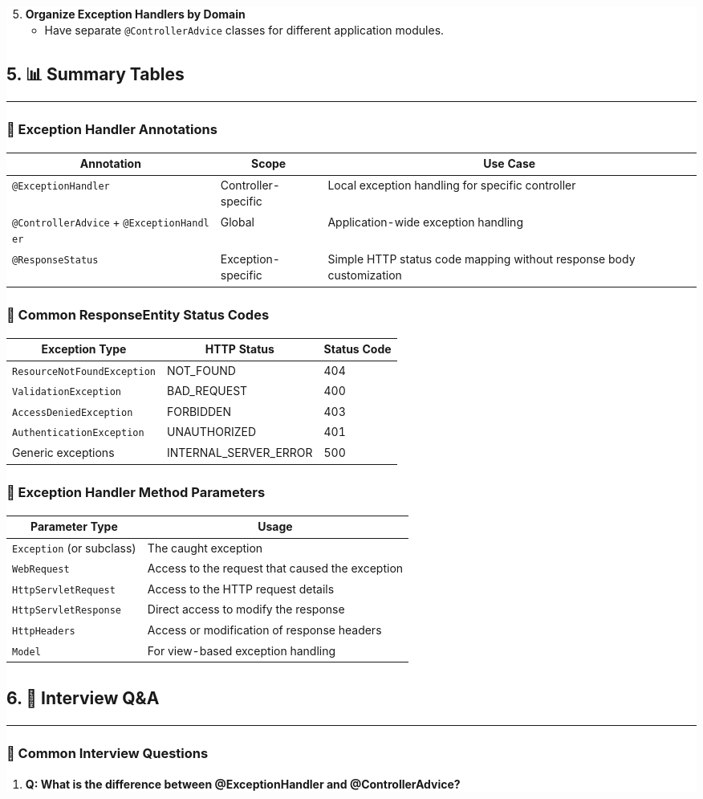 5. **Organize Exception Handlers by Domain**
   - Have separate `@ControllerAdvice` classes for different application modules.

## 5. 📊 Summary Tables
---------

### 📌 Exception Handler Annotations

| Annotation | Scope | Use Case |
|------------|-------|----------|
| `@ExceptionHandler` | Controller-specific | Local exception handling for specific controller |
| `@ControllerAdvice` + `@ExceptionHandler` | Global | Application-wide exception handling |
| `@ResponseStatus` | Exception-specific | Simple HTTP status code mapping without response body customization |

### 📌 Common ResponseEntity Status Codes

| Exception Type | HTTP Status | Status Code |
|----------------|-------------|-------------|
| `ResourceNotFoundException` | NOT_FOUND | 404 |
| `ValidationException` | BAD_REQUEST | 400 |
| `AccessDeniedException` | FORBIDDEN | 403 |
| `AuthenticationException` | UNAUTHORIZED | 401 |
| Generic exceptions | INTERNAL_SERVER_ERROR | 500 |

### 📌 Exception Handler Method Parameters

| Parameter Type | Usage |
|----------------|-------|
| `Exception` (or subclass) | The caught exception |
| `WebRequest` | Access to the request that caused the exception |
| `HttpServletRequest` | Access to the HTTP request details |
| `HttpServletResponse` | Direct access to modify the response |
| `HttpHeaders` | Access or modification of response headers |
| `Model` | For view-based exception handling |

## 6. 🚀 Interview Q&A
---------

### 📌 Common Interview Questions

1. **Q: What is the difference between @ExceptionHandler and @ControllerAdvice?**
